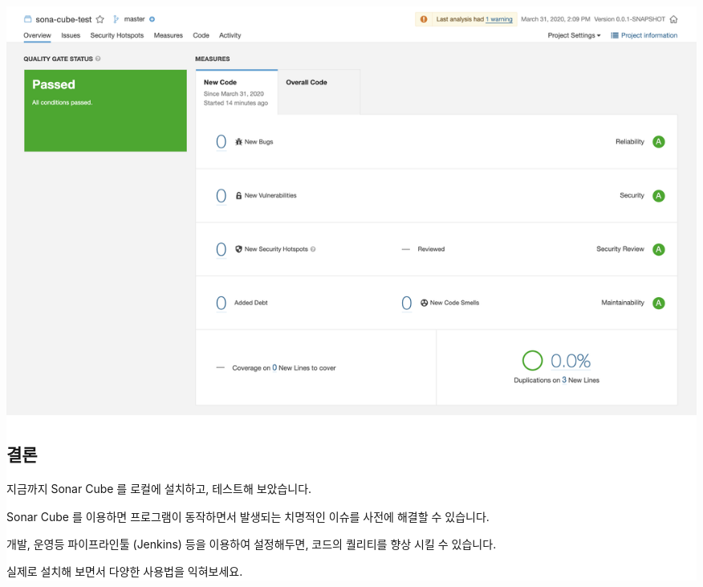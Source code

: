 ![sonar16](./imgs/sonar16.png)

## 결론 

지금까지 Sonar Cube 를 로컬에 설치하고, 테스트해 보았습니다. 

Sonar Cube 를 이용하면 프로그램이 동작하면서 발생되는 치명적인 이슈를 사전에 해결할 수 있습니다. 

개발, 운영등 파이프라인툴 (Jenkins) 등을 이용하여 설정해두면, 코드의 퀄리티를 향상 시킬 수 있습니다. 

실제로 설치해 보면서 다양한 사용법을 익혀보세요. 


